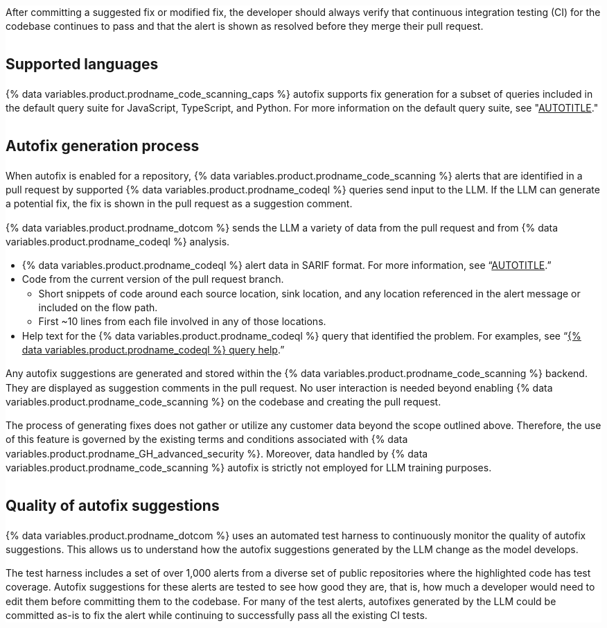 After committing a suggested fix or modified fix, the developer should always verify that continuous integration testing (CI) for the codebase continues to pass and that the alert is shown as resolved before they merge their pull request.

## Supported languages

{% data variables.product.prodname_code_scanning_caps %} autofix supports fix generation for a subset of queries included in the default query suite for JavaScript, TypeScript, and Python. For more information on the default query suite, see "[AUTOTITLE](/code-security/code-scanning/managing-your-code-scanning-configuration/codeql-query-suites)."

## Autofix generation process

When autofix is enabled for a repository, {% data variables.product.prodname_code_scanning %} alerts that are identified in a pull request by supported {% data variables.product.prodname_codeql %} queries send input to the LLM. If the LLM can generate a potential fix, the fix is shown in the pull request as a suggestion comment.

{% data variables.product.prodname_dotcom %} sends the LLM a variety of data from the pull request and from {% data variables.product.prodname_codeql %} analysis.

- {% data variables.product.prodname_codeql %} alert data in SARIF format. For more information, see “[AUTOTITLE](/code-security/code-scanning/integrating-with-code-scanning/sarif-support-for-code-scanning).”
- Code from the current version of the pull request branch.
    - Short snippets of code around each source location, sink location, and any location referenced in the alert message or included on the flow path.
    - First ~10 lines from each file involved in any of those locations.
- Help text for the {% data variables.product.prodname_codeql %} query that identified the problem. For examples, see “[{% data variables.product.prodname_codeql %} query help](https://codeql.github.com/codeql-query-help/).”

Any autofix suggestions are generated and stored within the {% data variables.product.prodname_code_scanning %} backend. They are displayed as suggestion comments in the pull request. No user interaction is needed beyond enabling {% data variables.product.prodname_code_scanning %} on the codebase and creating the pull request.

The process of generating fixes does not gather or utilize any customer data beyond the scope outlined above. Therefore, the use of this feature is governed by the existing terms and conditions associated with {% data variables.product.prodname_GH_advanced_security %}. Moreover, data handled by {% data variables.product.prodname_code_scanning %} autofix is strictly not employed for LLM training purposes.

## Quality of autofix suggestions

{% data variables.product.prodname_dotcom %} uses an automated test harness to continuously monitor the quality of autofix suggestions. This allows us to understand how the autofix suggestions generated by the LLM change as the model develops.

The test harness includes a set of over 1,000 alerts from a diverse set of public repositories where the highlighted code has test coverage. Autofix suggestions for these alerts are tested to see how good they are, that is, how much a developer would need to edit them before committing them to the codebase. For many of the test alerts, autofixes generated by the LLM could be committed as-is to fix the alert while continuing to successfully pass all the existing CI tests.
